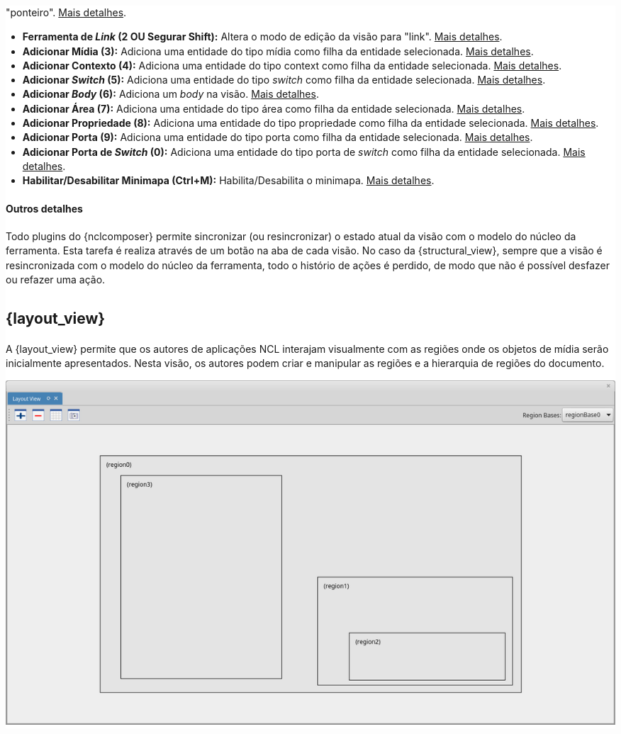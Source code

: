   "ponteiro". [Mais detalhes](#ações).
- **Ferramenta de *Link* (2 OU Segurar Shift):** Altera o modo de edição da
  visão para "link". [Mais detalhes](#ações).
- **Adicionar Mídia (3):** Adiciona uma entidade do tipo mídia como filha da
  entidade selecionada. [Mais detalhes](#ações).
- **Adicionar Contexto (4):** Adiciona uma entidade do tipo context como filha
  da entidade selecionada. [Mais detalhes](#ações).
- **Adicionar *Switch* (5):** Adiciona uma entidade do tipo *switch* como filha
  da entidade selecionada. [Mais detalhes](#ações).
- **Adicionar *Body* (6):** Adiciona um *body* na visão. [Mais
  detalhes](#ações).
- **Adicionar Área (7):** Adiciona uma entidade do tipo área como filha da
  entidade selecionada. [Mais detalhes](#ações).
- **Adicionar Propriedade (8):** Adiciona uma entidade do tipo propriedade como
  filha da entidade selecionada. [Mais detalhes](#ações).
- **Adicionar Porta (9):** Adiciona uma entidade do tipo porta como filha da
  entidade selecionada. [Mais detalhes](#ações).
- **Adicionar Porta de *Switch* (0):** Adiciona uma entidade do tipo porta de
  *switch* como filha da entidade selecionada. [Mais detalhes](#ações).
- **Habilitar/Desabilitar Minimapa (Ctrl+M):** Habilita/Desabilita o minimapa.
  [Mais detalhes](#ações).

#### Outros detalhes ####

Todo plugins do {nclcomposer} permite sincronizar (ou resincronizar) o estado
atual da visão com o modelo do núcleo da ferramenta. Esta tarefa é realiza
através de um botão na aba de cada visão. No caso da {structural_view}, sempre
que a visão é resincronizada com o modelo do núcleo da ferramenta, todo o
histório de ações é perdido, de modo que não é possível desfazer ou refazer uma
ação.

## {layout_view} ##

A {layout_view} permite que os autores de aplicações NCL interajam visualmente
com as regiões onde os objetos de mídia serão inicialmente apresentados. Nesta
visão, os autores podem criar e manipular as regiões e a hierarquia de regiões
do documento.

![](../img/views-layout.png "{layout_view}")

